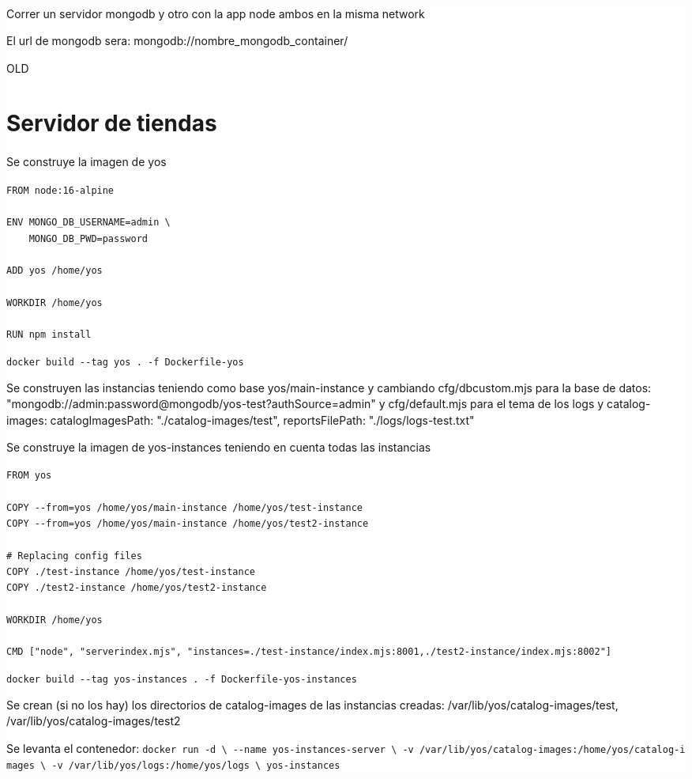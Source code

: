 Correr un servidor mongodb y otro con la app node ambos en la misma network

El url de mongodb sera: mongodb://nombre_mongodb_container/ 



OLD

# Servidor de tiendas

Se construye la imagen de yos
```
FROM node:16-alpine

ENV MONGO_DB_USERNAME=admin \
    MONGO_DB_PWD=password

ADD yos /home/yos

WORKDIR /home/yos

RUN npm install
```
`docker build --tag yos . -f Dockerfile-yos`

Se construyen las instancias teniendo como base yos/main-instance y cambiando cfg/dbcustom.mjs para la base de datos: "mongodb://admin:password@mongodb/yos-test?authSource=admin" y cfg/default.mjs para el tema de los logs y catalog-images: catalogImagesPath: "./catalog-images/test", reportsFilePath: "./logs/logs-test.txt"

Se construye la imagen de yos-instances teniendo en cuenta todas las instancias

```
FROM yos

COPY --from=yos /home/yos/main-instance /home/yos/test-instance
COPY --from=yos /home/yos/main-instance /home/yos/test2-instance

# Replacing config files
COPY ./test-instance /home/yos/test-instance
COPY ./test2-instance /home/yos/test2-instance

WORKDIR /home/yos

CMD ["node", "serverindex.mjs", "instances=./test-instance/index.mjs:8001,./test2-instance/index.mjs:8002"]
```

`docker build --tag yos-instances . -f Dockerfile-yos-instances`

Se crean (si no los hay) los directorios de catalog-images de las instancias creadas: /var/lib/yos/catalog-images/test, /var/lib/yos/catalog-images/test2

Se levanta el contenedor:
`docker run -d \
  --name yos-instances-server \
  -v /var/lib/yos/catalog-images:/home/yos/catalog-images \
  -v /var/lib/yos/logs:/home/yos/logs \
  yos-instances`
